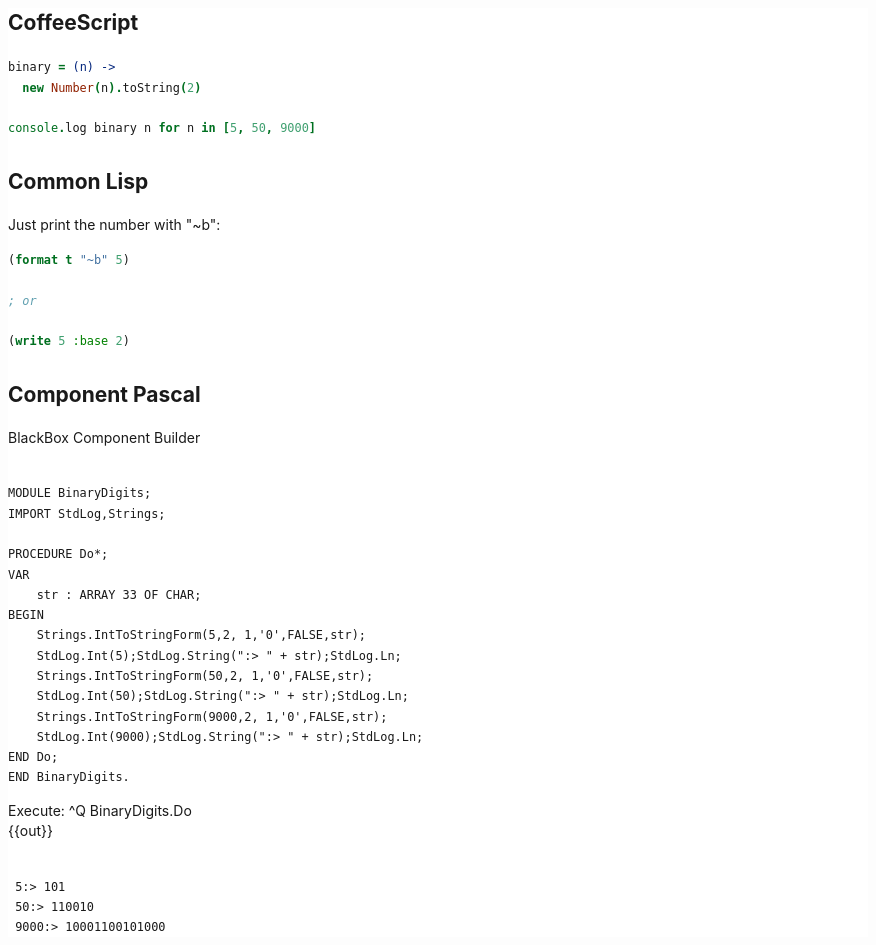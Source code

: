 


## CoffeeScript


```coffeescript
binary = (n) ->
  new Number(n).toString(2)

console.log binary n for n in [5, 50, 9000]
```



## Common Lisp

Just print the number with "~b":

```lisp
(format t "~b" 5)

; or

(write 5 :base 2)
```



## Component Pascal

BlackBox Component Builder

```oberon2

MODULE BinaryDigits;
IMPORT StdLog,Strings;

PROCEDURE Do*;
VAR
	str : ARRAY 33 OF CHAR;
BEGIN
	Strings.IntToStringForm(5,2, 1,'0',FALSE,str);
	StdLog.Int(5);StdLog.String(":> " + str);StdLog.Ln;
	Strings.IntToStringForm(50,2, 1,'0',FALSE,str);
	StdLog.Int(50);StdLog.String(":> " + str);StdLog.Ln;
	Strings.IntToStringForm(9000,2, 1,'0',FALSE,str);
	StdLog.Int(9000);StdLog.String(":> " + str);StdLog.Ln;
END Do;
END BinaryDigits.

```

Execute: ^Q BinaryDigits.Do <br/>
{{out}}

```txt

 5:> 101
 50:> 110010
 9000:> 10001100101000
```
